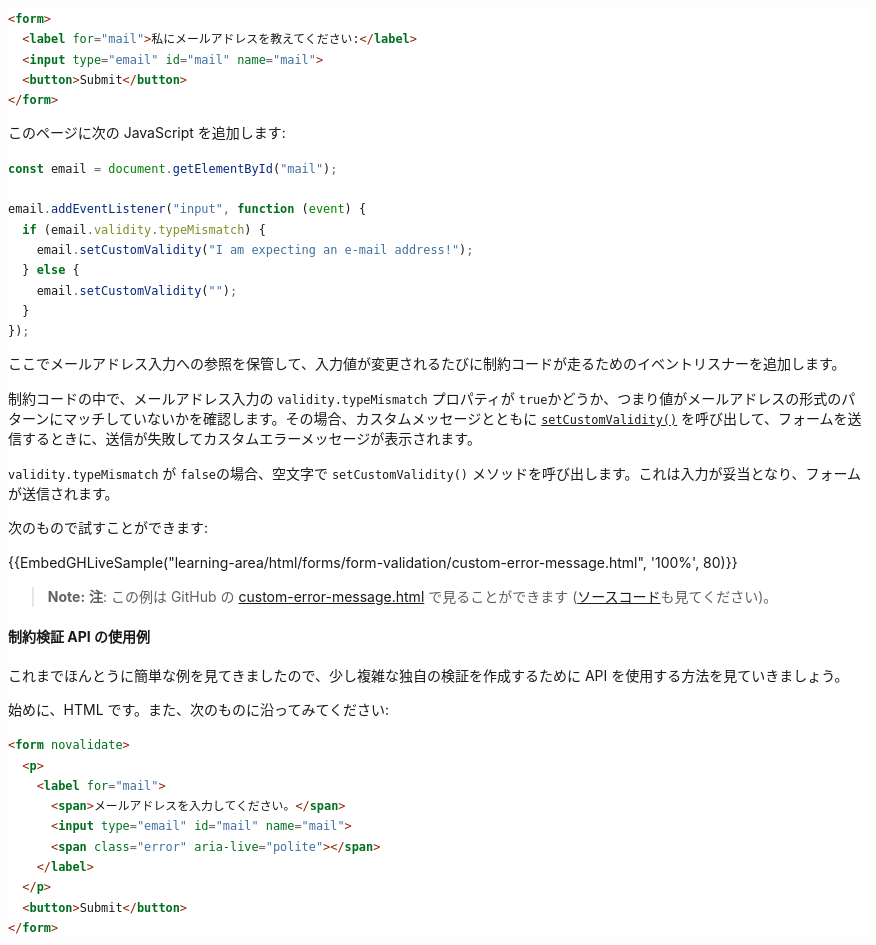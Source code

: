 ```html
<form>
  <label for="mail">私にメールアドレスを教えてください:</label>
  <input type="email" id="mail" name="mail">
  <button>Submit</button>
</form>
```

このページに次の JavaScript を追加します:

```js
const email = document.getElementById("mail");

email.addEventListener("input", function (event) {
  if (email.validity.typeMismatch) {
    email.setCustomValidity("I am expecting an e-mail address!");
  } else {
    email.setCustomValidity("");
  }
});
```

ここでメールアドレス入力への参照を保管して、入力値が変更されるたびに制約コードが走るためのイベントリスナーを追加します。

制約コードの中で、メールアドレス入力の `validity.typeMismatch` プロパティが `true`かどうか、つまり値がメールアドレスの形式のパターンにマッチしていないかを確認します。その場合、カスタムメッセージとともに [`setCustomValidity()`](</ja/docs/HTML/HTML5/Constraint_validation#Constraint_API's_element.setCustomValidity()>) を呼び出して、フォームを送信するときに、送信が失敗してカスタムエラーメッセージが表示されます。

`validity.typeMismatch` が `false`の場合、空文字で `setCustomValidity()` メソッドを呼び出します。これは入力が妥当となり、フォームが送信されます。

次のもので試すことができます:

{{EmbedGHLiveSample("learning-area/html/forms/form-validation/custom-error-message.html", '100%', 80)}}

> **Note:** **注**: この例は GitHub の [custom-error-message.html](https://mdn.github.io/learning-area/html/forms/form-validation/custom-error-message.html) で見ることができます ([ソースコード](https://github.com/mdn/learning-area/blob/master/html/forms/form-validation/custom-error-message.html)も見てください)。

#### 制約検証 API の使用例

これまでほんとうに簡単な例を見てきましたので、少し複雑な独自の検証を作成するために API を使用する方法を見ていきましょう。

始めに、HTML です。また、次のものに沿ってみてください:

```html
<form novalidate>
  <p>
    <label for="mail">
      <span>メールアドレスを入力してください。</span>
      <input type="email" id="mail" name="mail">
      <span class="error" aria-live="polite"></span>
    </label>
  </p>
  <button>Submit</button>
</form>
```
